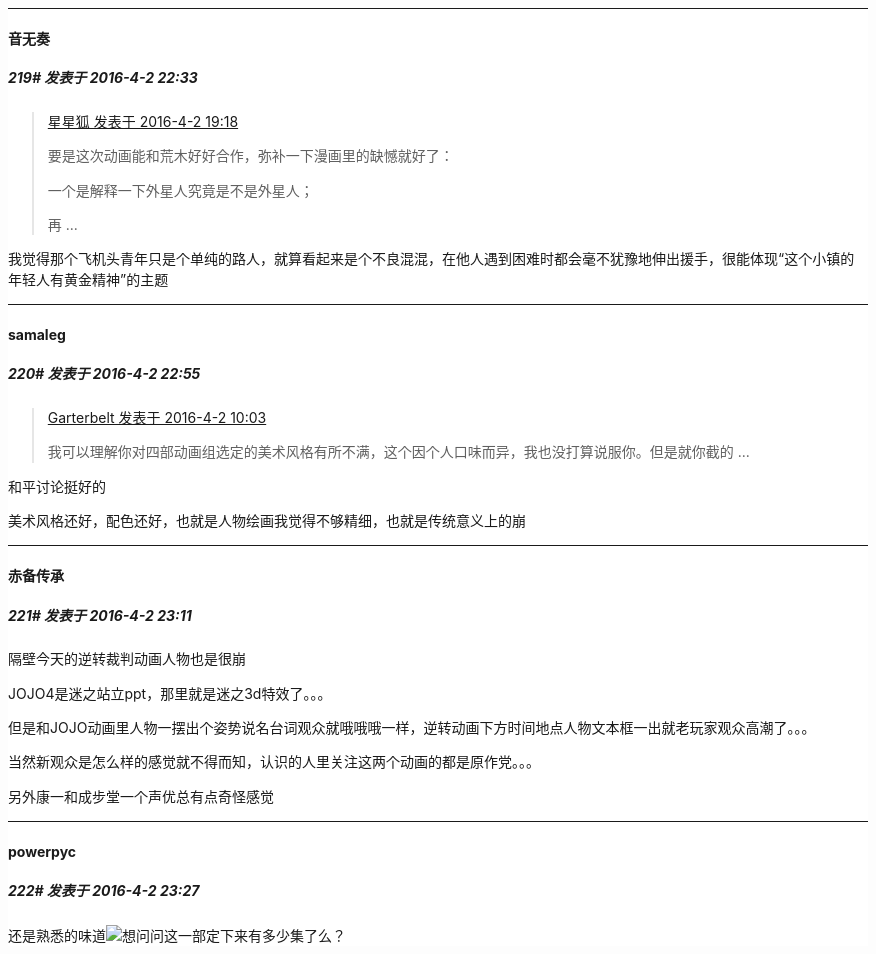 
-----

####  音无奏  
##### 219#       发表于 2016-4-2 22:33


<blockquote><a href="httphttps://bbs.saraba1st.com/2b/forum.php?mod=redirect&amp;goto=findpost&amp;pid=32025049&amp;ptid=1243404" target="_blank">星星狐 发表于 2016-4-2 19:18</a>

要是这次动画能和荒木好好合作，弥补一下漫画里的缺憾就好了：

一个是解释一下外星人究竟是不是外星人；

再 ...</blockquote>
我觉得那个飞机头青年只是个单纯的路人，就算看起来是个不良混混，在他人遇到困难时都会毫不犹豫地伸出援手，很能体现“这个小镇的年轻人有黄金精神”的主题


-----

####  samaleg  
##### 220#       发表于 2016-4-2 22:55


<blockquote><a href="httphttps://bbs.saraba1st.com/2b/forum.php?mod=redirect&amp;goto=findpost&amp;pid=32020779&amp;ptid=1243404" target="_blank">Garterbelt 发表于 2016-4-2 10:03</a>

我可以理解你对四部动画组选定的美术风格有所不满，这个因个人口味而异，我也没打算说服你。但是就你截的 ...</blockquote>
和平讨论挺好的


美术风格还好，配色还好，也就是人物绘画我觉得不够精细，也就是传统意义上的崩


-----

####  赤备传承  
##### 221#       发表于 2016-4-2 23:11


隔壁今天的逆转裁判动画人物也是很崩

JOJO4是迷之站立ppt，那里就是迷之3d特效了。。。

但是和JOJO动画里人物一摆出个姿势说名台词观众就哦哦哦一样，逆转动画下方时间地点人物文本框一出就老玩家观众高潮了。。。

当然新观众是怎么样的感觉就不得而知，认识的人里关注这两个动画的都是原作党。。。


另外康一和成步堂一个声优总有点奇怪感觉


-----

####  powerpyc  
##### 222#       发表于 2016-4-2 23:27


还是熟悉的味道<img src="https://static.saraba1st.com/image/smiley/face/13.gif" referrerpolicy="no-referrer">想问问这一部定下来有多少集了么？

